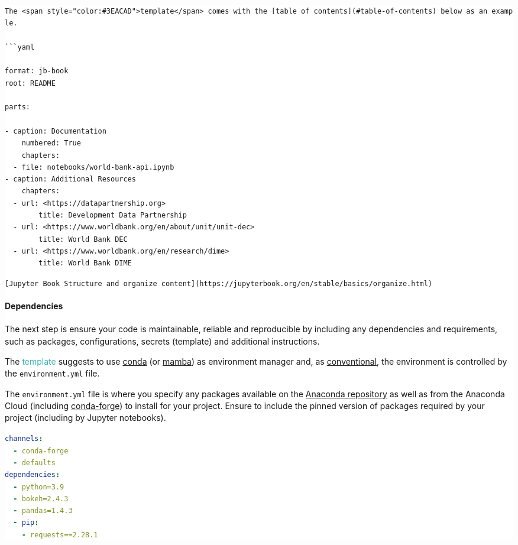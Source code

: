 ```
The <span style="color:#3EACAD">template</span> comes with the [table of contents](#table-of-contents) below as an example.

```yaml

format: jb-book
root: README

parts:

- caption: Documentation
    numbered: True
    chapters:
  - file: notebooks/world-bank-api.ipynb
- caption: Additional Resources
    chapters:
  - url: <https://datapartnership.org>
        title: Development Data Partnership
  - url: <https://www.worldbank.org/en/about/unit/unit-dec>
        title: World Bank DEC
  - url: <https://www.worldbank.org/en/research/dime>
        title: World Bank DIME

```

```{seealso}
[Jupyter Book Structure and organize content](https://jupyterbook.org/en/stable/basics/organize.html)
```

#### Dependencies

The next step is ensure your code is maintainable, reliable and reproducible by including
any dependencies and requirements, such as packages, configurations, secrets (template) and additional instructions.

The <span style="color:#3EACAD">template</span> suggests to use [conda](https://docs.conda.io/) (or [mamba](https://mamba.readthedocs.io/en/latest/)) as environment manager and, as [conventional](https://conda.io/projects/conda/en/latest/user-guide/tasks/manage-environments.html), the environment is controlled by the `environment.yml` file.

The `environment.yml` file is where you specify any packages available on the [Anaconda repository](https://anaconda.org) as well as from the Anaconda Cloud (including [conda-forge](https://conda-forge.org)) to install for your project. Ensure to include the pinned version of packages required by your project (including by Jupyter notebooks).

```yaml
channels:
  - conda-forge
  - defaults
dependencies:
  - python=3.9
  - bokeh=2.4.3
  - pandas=1.4.3
  - pip:
    - requests==2.28.1
```
